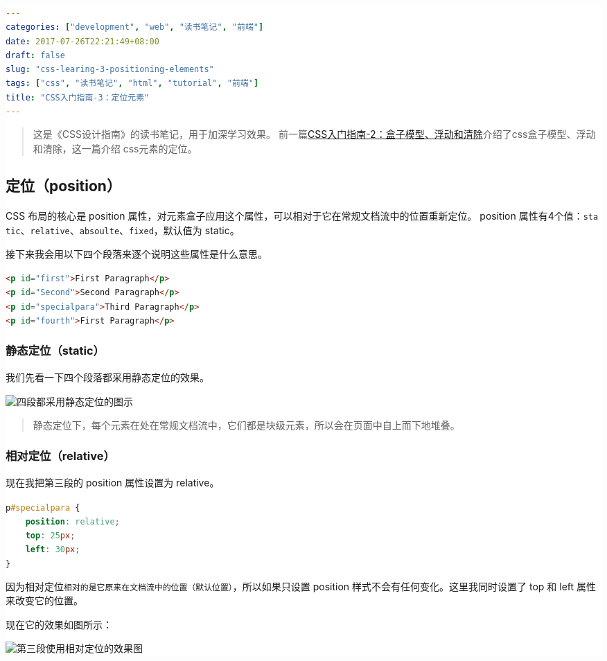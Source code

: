 ```yaml
---
categories: ["development", "web", "读书笔记", "前端"]
date: 2017-07-26T22:21:49+08:00
draft: false
slug: "css-learing-3-positioning-elements"
tags: ["css", "读书笔记", "html", "tutorial", "前端"]
title: "CSS入门指南-3：定位元素"
---
```


> 这是《CSS设计指南》的读书笔记，用于加深学习效果。
前一篇[CSS入门指南-2：盒子模型、浮动和清除](https://mp.weixin.qq.com/s?__biz=MzAwNjI5MjAzNw==&mid=2655752018&idx=1&sn=6915e4f11ba08fa196a64375224cd92e&chksm=80b0b878b7c7316e1a065ae991c534cc11ca5fe72b33690a98fb1c3f6f53f8c98c4c8744cd3a#rd)介绍了css盒子模型、浮动和清除，这一篇介绍 css元素的定位。

## 定位（position）
CSS 布局的核心是 position 属性，对元素盒子应用这个属性，可以相对于它在常规文档流中的位置重新定位。
position 属性有4个值：`static`、`relative`、`absoulte`、`fixed`，默认值为 static。

接下来我会用以下四个段落来逐个说明这些属性是什么意思。

```html
<p id="first">First Paragraph</p>
<p id="Second">Second Paragraph</p>
<p id="specialpara">Third Paragraph</p>
<p id="fourth">First Paragraph</p>
```

### 静态定位（static）

我们先看一下四个段落都采用静态定位的效果。

![四段都采用静态定位的图示](http://media.gusibi.mobi/R_7xrRQEA1TEc4S1GJsxwpfz99rx6nvnb0KZNOc1m-D5P8bdMAq-mQsvZ85xxMSb)

> 静态定位下，每个元素在处在常规文档流中，它们都是块级元素，所以会在页面中自上而下地堆叠。

### 相对定位（relative）

现在我把第三段的 position 属性设置为 relative。

```css
p#specialpara {
    position: relative;
    top: 25px;
    left: 30px;
}
```

因为相对定位`相对的是它原来在文档流中的位置（默认位置）`，所以如果只设置 position 样式不会有任何变化。这里我同时设置了 top 和 left 属性来改变它的位置。

现在它的效果如图所示：

![第三段使用相对定位的效果图](http://media.gusibi.mobi/5OFF-2lXXl-JAY4tUuAl0V3Z5q6livJzUz11Fs7N8nIbz9mYgGp8GlzA6oM6_U9J)
